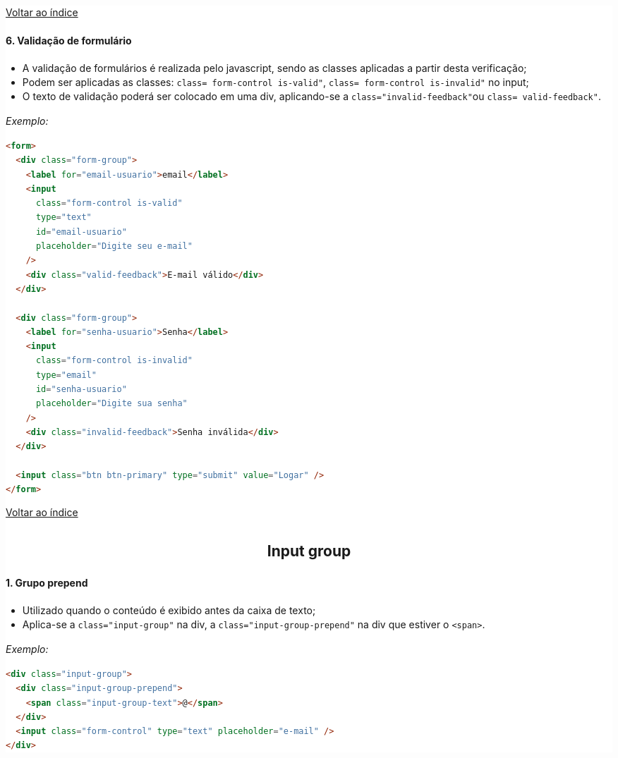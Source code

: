<a href="#indice-menu">Voltar ao índice</a>

<h4 id="tag54">6. Validação de formulário </h4>

- A validação de formulários é realizada pelo javascript, sendo as classes aplicadas a partir desta verificação;
- Podem ser aplicadas as classes: `class= form-control is-valid"`, `class= form-control is-invalid"` no input;
- O texto de validação poderá ser colocado em uma div, aplicando-se a `class="invalid-feedback"`ou `class= valid-feedback"`.

_Exemplo:_

```html
<form>
  <div class="form-group">
    <label for="email-usuario">email</label>
    <input
      class="form-control is-valid"
      type="text"
      id="email-usuario"
      placeholder="Digite seu e-mail"
    />
    <div class="valid-feedback">E-mail válido</div>
  </div>

  <div class="form-group">
    <label for="senha-usuario">Senha</label>
    <input
      class="form-control is-invalid"
      type="email"
      id="senha-usuario"
      placeholder="Digite sua senha"
    />
    <div class="invalid-feedback">Senha inválida</div>
  </div>

  <input class="btn btn-primary" type="submit" value="Logar" />
</form>
```

<a href="#indice-menu">Voltar ao índice</a>

<h2 id="input-group" align="center">Input group</h2>

<h4 id="tag55">1. Grupo prepend </h4>

- Utilizado quando o conteúdo é exibido antes da caixa de texto;
- Aplica-se a `class="input-group"` na div, a `class="input-group-prepend"` na div que estiver o `<span>`.

_Exemplo:_

```html
<div class="input-group">
  <div class="input-group-prepend">
    <span class="input-group-text">@</span>
  </div>
  <input class="form-control" type="text" placeholder="e-mail" />
</div>
```
